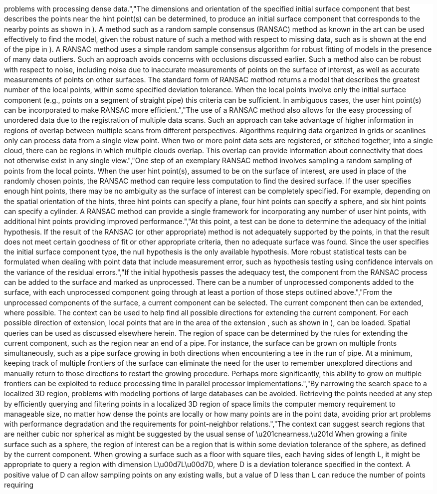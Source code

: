 problems with processing dense data.","The dimensions and orientation of the specified initial surface component that best describes the points near the hint point(s) can be determined, to produce an initial surface component  that corresponds to the nearby points as shown in ). A method such as a random sample consensus (RANSAC) method as known in the art can be used effectively to find the model, given the robust nature of such a method with respect to missing data, such as is shown at the end of the pipe in ). A RANSAC method uses a simple random sample consensus algorithm for robust fitting of models in the presence of many data outliers. Such an approach avoids concerns with occlusions discussed earlier. Such a method also can be robust with respect to noise, including noise due to inaccurate measurements of points on the surface of interest, as well as accurate measurements of points on other surfaces. The standard form of RANSAC method returns a model that describes the greatest number of the local points, within some specified deviation tolerance. When the local points involve only the initial surface component (e.g., points on a segment of straight pipe) this criteria can be sufficient. In ambiguous cases, the user hint point(s) can be incorporated to make RANSAC more efficient.","The use of a RANSAC method also allows for the easy processing of unordered data due to the registration of multiple data scans. Such an approach can take advantage of higher information in regions of overlap between multiple scans from different perspectives. Algorithms requiring data organized in grids or scanlines only can process data from a single view point. When two or more point data sets are registered, or stitched together, into a single cloud, there can be regions in which multiple clouds overlap. This overlap can provide information about connectivity that does not otherwise exist in any single view.","One step of an exemplary RANSAC method involves sampling a random sampling of points from the local points. When the user hint point(s), assumed to be on the surface of interest, are used in place of the randomly chosen points, the RANSAC method can require less computation to find the desired surface. If the user specifies enough hint points, there may be no ambiguity as the surface of interest can be completely specified. For example, depending on the spatial orientation of the hints, three hint points can specify a plane, four hint points can specify a sphere, and six hint points can specify a cylinder. A RANSAC method can provide a single framework for incorporating any number of user hint points, with additional hint points providing improved performance.","At this point, a test can be done to determine the adequacy of the initial hypothesis. If the result of the RANSAC (or other appropriate) method is not adequately supported by the points, in that the result does not meet certain goodness of fit or other appropriate criteria, then no adequate surface was found. Since the user specifies the initial surface component type, the null hypothesis is the only available hypothesis. More robust statistical tests can be formulated when dealing with point data that include measurement error, such as hypothesis testing using confidence intervals on the variance of the residual errors.","If the initial hypothesis passes the adequacy test, the component from the RANSAC process can be added to the surface and marked as unprocessed. There can be a number of unprocessed components added to the surface, with each unprocessed component going through at least a portion of those steps outlined above.","From the unprocessed components of the surface, a current component can be selected. The current component then can be extended, where possible. The context can be used to help find all possible directions for extending the current component. For each possible direction of extension, local points that are in the area of the extension , such as shown in ), can be loaded. Spatial queries can be used as discussed elsewhere herein. The region of space can be determined by the rules for extending the current component, such as the region near an end of a pipe. For instance, the surface can be grown on multiple fronts simultaneously, such as a pipe surface growing in both directions when encountering a tee in the run of pipe. At a minimum, keeping track of multiple frontiers of the surface can eliminate the need for the user to remember unexplored directions and manually return to those directions to restart the growing procedure. Perhaps more significantly, this ability to grow on multiple frontiers can be exploited to reduce processing time in parallel processor implementations.","By narrowing the search space to a localized 3D region, problems with modeling portions of large databases can be avoided. Retrieving the points needed at any step by efficiently querying and filtering points in a localized 3D region of space limits the computer memory requirement to manageable size, no matter how dense the points are locally or how many points are in the point data, avoiding prior art problems with performance degradation and the requirements for point-neighbor relations.","The context can suggest search regions that are neither cubic nor spherical as might be suggested by the usual sense of \u201cnearness.\u201d When growing a finite surface such as a sphere, the region of interest can be a region that is within some deviation tolerance of the sphere, as defined by the current component. When growing a surface such as a floor with square tiles, each having sides of length L, it might be appropriate to query a region with dimension L\u00d7L\u00d7D, where D is a deviation tolerance specified in the context. A positive value of D can allow sampling points on any existing walls, but a value of D less than L can reduce the number of points requiring